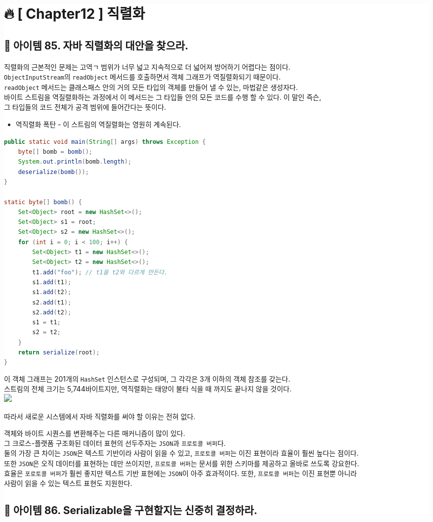 # 🔥 [ Chapter12 ] 직렬화

## 🎯  아이템 85. 자바 직렬화의 대안을 찾으라.
직렬화의 근본적인 문제는 고역ㄱ 범위가 너무 넓고 지속적으로 더 넓어져 방어하기 어렵다는 점이다.<br>
`ObjectInputStream`의 `readObject` 메서드를 호출하면서 객체 그래프가 역질렬화되기 때문이다.<br>
`readObject` 메서드는 클래스패스 안의 거의 모든 타입의 객체를 만들어 낼 수 있는, 마법같은 생성자다.<br>
바이트 스트림을 역질렬화하는 과정에서 이 메서드는 그 타입들 안의 모든 코드를 수행 할 수 있다. 이 말인 즉슨, <br>
그 타입들의 코드 전체가 공격 범위에 들어간다는 뜻이다. <br>

* 역직렬화 폭탄 - 이 스트림의 역질렬화는 영원히 계속된다. <br>
```java
public static void main(String[] args) throws Exception {
    byte[] bomb = bomb();
    System.out.println(bomb.length);
    deserialize(bomb());
}

static byte[] bomb() {
    Set<Object> root = new HashSet<>();
    Set<Object> s1 = root;
    Set<Object> s2 = new HashSet<>();
    for (int i = 0; i < 100; i++) {
        Set<Object> t1 = new HashSet<>();
        Set<Object> t2 = new HashSet<>();
        t1.add("foo"); // t1을 t2와 다르게 만든다.
        s1.add(t1);
        s1.add(t2);
        s2.add(t1);
        s2.add(t2);
        s1 = t1;
        s2 = t2;
    }
    return serialize(root);
}
```
이 객체 그래프는 201개의 `HashSet` 인스턴스로 구성되며, 그 각각은 3개 이하의 객체 참조를 갖는다. <br>
스트림의 전체 크기는 5,744바이트지만, 역직렬화는 태양이 불타 식을 때 까지도 끝나지 않을 것이다. <br>
<img width="30%" src="https://user-images.githubusercontent.com/55771326/175805319-23ebc628-223a-4100-84c6-13c197d089c1.PNG"><br>

따라서 새로운 시스템에서 자바 직렬화를 써야 할 이유는 전혀 없다. <br>

객체와 바이트 시퀀스를 변환해주는 다른 매커니즘이 많이 있다. <br>
그 크로스-플랫폼 구조화된 데이터 표현의 선두주자는 `JSON`과 `프로토콜 버퍼`다. <br>
둘의 가장 큰 차이는 `JSON`은 텍스트 기반이라 사람이 읽을 수 있고, `프로토콜 버퍼`는 이진 표현이라 효율이 훨씬 높다는 점이다. <br>
또한 `JSON`은 오직 데이터를 표현하는 데만 쓰이지만, `프로토콜 버퍼`는 문서를 위한 스키마를 제공하고 올바로 쓰도록 강요한다. <br>
효율은 `포로토콜 버퍼`가 훨씬 좋지만 텍스트 기반 표현에는 `JSON`이 아주 효과적이다. 또한, `프로토콜 버퍼`는 이진 표현뿐 아니라 <br>
사람이 읽을 수 있는 텍스트 표현도 지원한다. <br>


## 🎯  아이템 86. Serializable을 구현할지는 신중히 결정하라.

